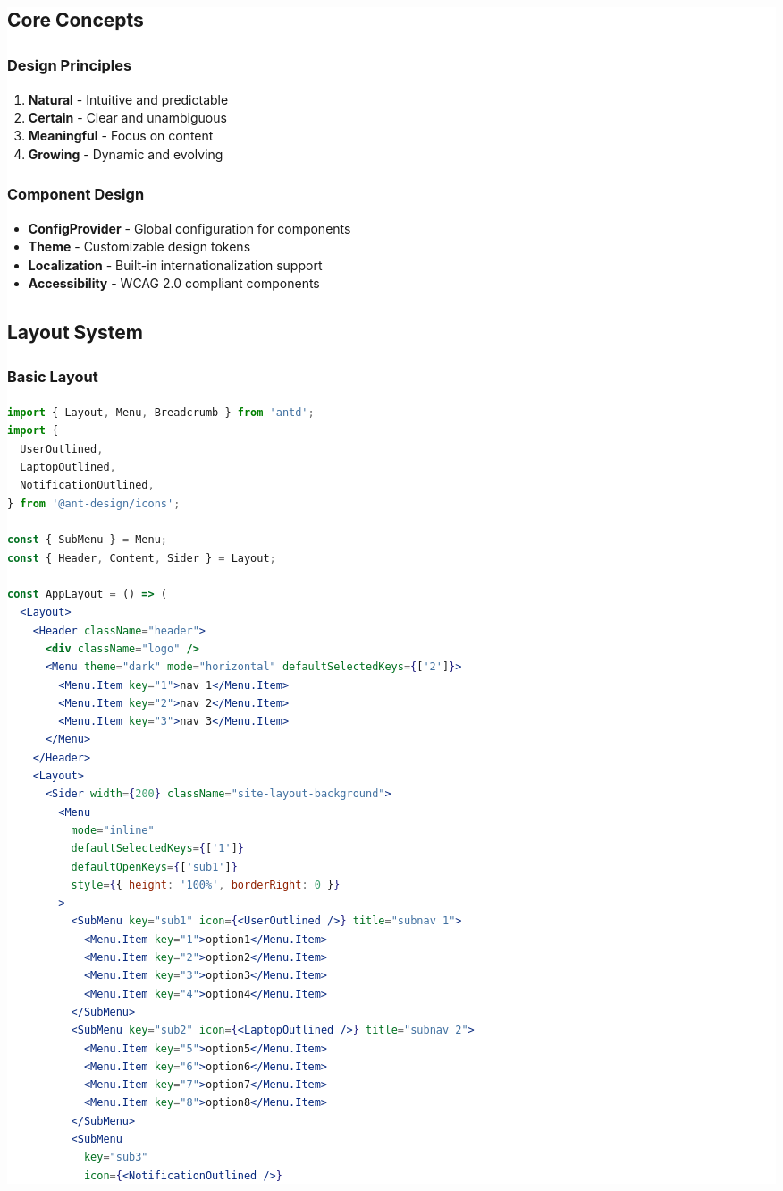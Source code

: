 ## Core Concepts

### Design Principles
1. **Natural** - Intuitive and predictable
2. **Certain** - Clear and unambiguous
3. **Meaningful** - Focus on content
4. **Growing** - Dynamic and evolving

### Component Design
- **ConfigProvider** - Global configuration for components
- **Theme** - Customizable design tokens
- **Localization** - Built-in internationalization support
- **Accessibility** - WCAG 2.0 compliant components

## Layout System

### Basic Layout
```jsx
import { Layout, Menu, Breadcrumb } from 'antd';
import {
  UserOutlined,
  LaptopOutlined,
  NotificationOutlined,
} from '@ant-design/icons';

const { SubMenu } = Menu;
const { Header, Content, Sider } = Layout;

const AppLayout = () => (
  <Layout>
    <Header className="header">
      <div className="logo" />
      <Menu theme="dark" mode="horizontal" defaultSelectedKeys={['2']}>
        <Menu.Item key="1">nav 1</Menu.Item>
        <Menu.Item key="2">nav 2</Menu.Item>
        <Menu.Item key="3">nav 3</Menu.Item>
      </Menu>
    </Header>
    <Layout>
      <Sider width={200} className="site-layout-background">
        <Menu
          mode="inline"
          defaultSelectedKeys={['1']}
          defaultOpenKeys={['sub1']}
          style={{ height: '100%', borderRight: 0 }}
        >
          <SubMenu key="sub1" icon={<UserOutlined />} title="subnav 1">
            <Menu.Item key="1">option1</Menu.Item>
            <Menu.Item key="2">option2</Menu.Item>
            <Menu.Item key="3">option3</Menu.Item>
            <Menu.Item key="4">option4</Menu.Item>
          </SubMenu>
          <SubMenu key="sub2" icon={<LaptopOutlined />} title="subnav 2">
            <Menu.Item key="5">option5</Menu.Item>
            <Menu.Item key="6">option6</Menu.Item>
            <Menu.Item key="7">option7</Menu.Item>
            <Menu.Item key="8">option8</Menu.Item>
          </SubMenu>
          <SubMenu
            key="sub3"
            icon={<NotificationOutlined />}
```